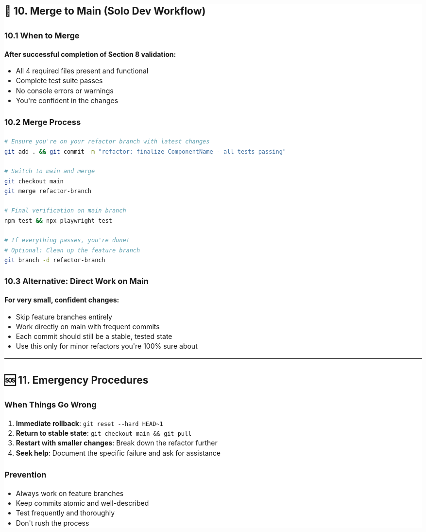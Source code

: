 ## 🔀 10. Merge to Main (Solo Dev Workflow)

### 10.1 When to Merge
**After successful completion of Section 8 validation:**
- All 4 required files present and functional
- Complete test suite passes
- No console errors or warnings
- You're confident in the changes

### 10.2 Merge Process
```bash
# Ensure you're on your refactor branch with latest changes
git add . && git commit -m "refactor: finalize ComponentName - all tests passing"

# Switch to main and merge
git checkout main
git merge refactor-branch

# Final verification on main branch
npm test && npx playwright test

# If everything passes, you're done!
# Optional: Clean up the feature branch
git branch -d refactor-branch
```

### 10.3 Alternative: Direct Work on Main
**For very small, confident changes:**
- Skip feature branches entirely
- Work directly on main with frequent commits
- Each commit should still be a stable, tested state
- Use this only for minor refactors you're 100% sure about

---

## 🆘 11. Emergency Procedures

### When Things Go Wrong
1. **Immediate rollback**: `git reset --hard HEAD~1`
2. **Return to stable state**: `git checkout main && git pull`
3. **Restart with smaller changes**: Break down the refactor further
4. **Seek help**: Document the specific failure and ask for assistance

### Prevention
- Always work on feature branches
- Keep commits atomic and well-described
- Test frequently and thoroughly
- Don't rush the process
